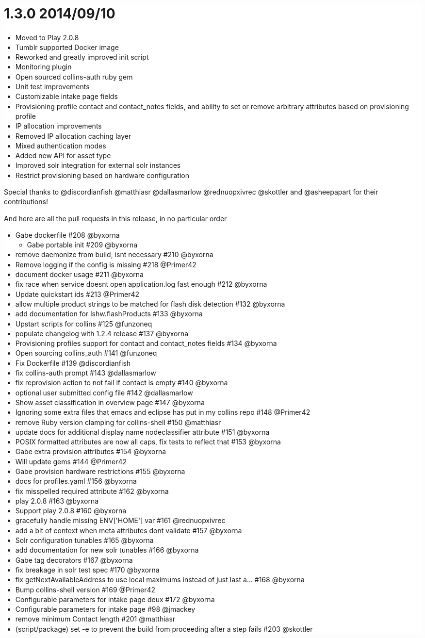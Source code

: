 # 1.3.0 2014/09/10

- Moved to Play 2.0.8
- Tumblr supported Docker image
- Reworked and greatly improved init script
- Monitoring plugin
- Open sourced collins-auth ruby gem
- Unit test improvements
- Customizable intake page fields
- Provisioning profile contact and contact_notes fields, and ability to set or remove arbitrary attributes based on provisioning profile
- IP allocation improvements
- Removed IP allocation caching layer
- Mixed authentication modes
- Added new API for asset type
- Improved solr integration for external solr instances
- Restrict provisioning based on hardware configuration

Special thanks to @discordianfish @matthiasr @dallasmarlow @rednuopxivrec @skottler and @asheepapart for their contributions!

And here are all the pull requests in this release, in no particular order

* Gabe dockerfile #208 @byxorna
    * Gabe portable init #209 @byxorna
* remove daemonize from build, isnt necessary #210 @byxorna
* Remove logging if the config is missing #218 @Primer42
* document docker usage #211 @byxorna
* fix race when service doesnt open application.log fast enough #212 @byxorna
* Update quickstart ids #213 @Primer42
* allow multiple product strings to be matched for flash disk detection #132 @byxorna
* add documentation for lshw.flashProducts #133 @byxorna
* Upstart scripts for collins #125 @funzoneq
* populate changelog with 1.2.4 release #137 @byxorna
* Provisioning profiles support for contact and contact_notes fields #134 @byxorna
* Open sourcing collins_auth #141 @funzoneq
* Fix Dockerfile #139 @discordianfish
* fix collins-auth prompt #143 @dallasmarlow
* fix reprovision action to not fail if contact is empty #140 @byxorna
* optional user submitted config file #142 @dallasmarlow
* Show asset classification in overview page #147 @byxorna
* Ignoring some extra files that emacs and eclipse has put in my collins repo #148 @Primer42
* remove Ruby version clamping for collins-shell #150 @matthiasr
* update docs for additional display name nodeclassifier attribute #151 @byxorna
* POSIX formatted attributes are now all caps, fix tests to reflect that #153 @byxorna
* Gabe extra provision attributes #154 @byxorna
* Will update gems #144 @Primer42
* Gabe provision hardware restrictions #155 @byxorna
* docs for profiles.yaml #156 @byxorna
* fix misspelled required attribute #162 @byxorna
* play 2.0.8 #163 @byxorna
* Support play 2.0.8 #160 @byxorna
* gracefully handle missing ENV['HOME'] var #161 @rednuopxivrec
* add a bit of context when meta attributes dont validate #157 @byxorna
* Solr configuration tunables #165 @byxorna
* add documentation for new solr tunables #166 @byxorna
* Gabe tag decorators #167 @byxorna
* fix breakage in solr test spec #170 @byxorna
* fix getNextAvailableAddress to use local maximums instead of just last a... #168 @byxorna
* Bump collins-shell version #169 @Primer42
* Configurable parameters for intake page deux #172 @byxorna
* Configurable parameters for intake page #98 @jmackey
* remove minimum Contact length #201 @matthiasr
* (script/package) set -e to prevent the build from proceeding after a step fails #203 @skottler